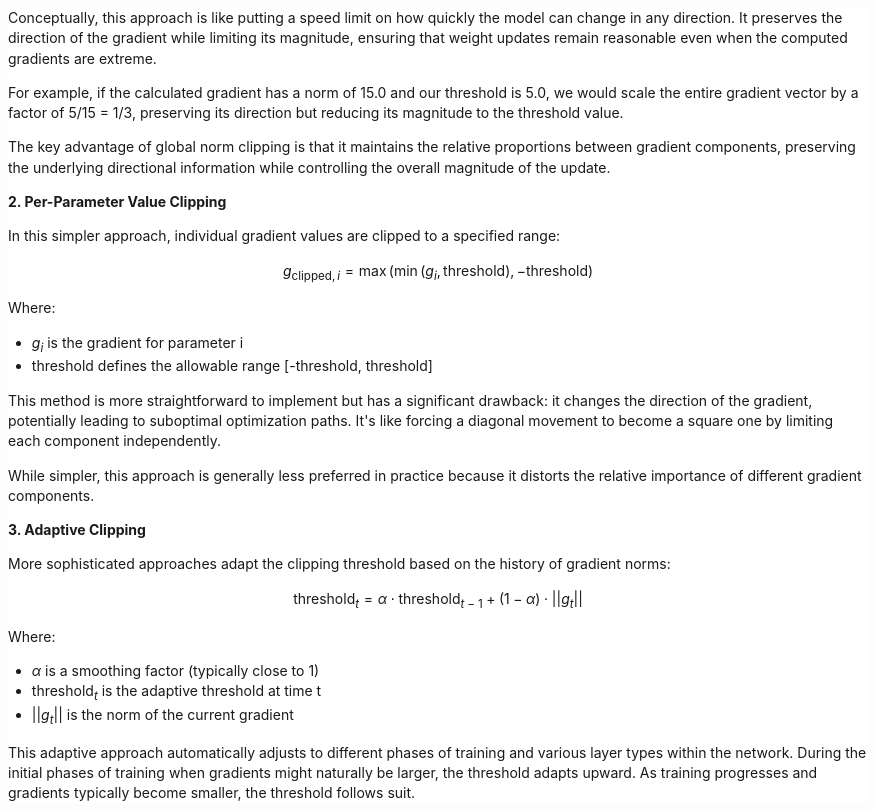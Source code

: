 Conceptually, this approach is like putting a speed limit on how quickly the model can change in any direction. It
preserves the direction of the gradient while limiting its magnitude, ensuring that weight updates remain reasonable
even when the computed gradients are extreme.

For example, if the calculated gradient has a norm of 15.0 and our threshold is 5.0, we would scale the entire gradient
vector by a factor of 5/15 = 1/3, preserving its direction but reducing its magnitude to the threshold value.

The key advantage of global norm clipping is that it maintains the relative proportions between gradient components,
preserving the underlying directional information while controlling the overall magnitude of the update.

**2. Per-Parameter Value Clipping**

In this simpler approach, individual gradient values are clipped to a specified range:

$$
g_{\text{clipped},i} = \max(\min(g_i, \text{threshold}), -\text{threshold})
$$

Where:

- $g_i$ is the gradient for parameter i
- $\text{threshold}$ defines the allowable range [-threshold, threshold]

This method is more straightforward to implement but has a significant drawback: it changes the direction of the
gradient, potentially leading to suboptimal optimization paths. It's like forcing a diagonal movement to become a square
one by limiting each component independently.

While simpler, this approach is generally less preferred in practice because it distorts the relative importance of
different gradient components.

**3. Adaptive Clipping**

More sophisticated approaches adapt the clipping threshold based on the history of gradient norms:

$$
\text{threshold}_t = \alpha \cdot \text{threshold}_{t-1} + (1-\alpha) \cdot ||g_t||
$$

Where:

- $\alpha$ is a smoothing factor (typically close to 1)
- $\text{threshold}_t$ is the adaptive threshold at time t
- $||g_t||$ is the norm of the current gradient

This adaptive approach automatically adjusts to different phases of training and various layer types within the network.
During the initial phases of training when gradients might naturally be larger, the threshold adapts upward. As training
progresses and gradients typically become smaller, the threshold follows suit.

